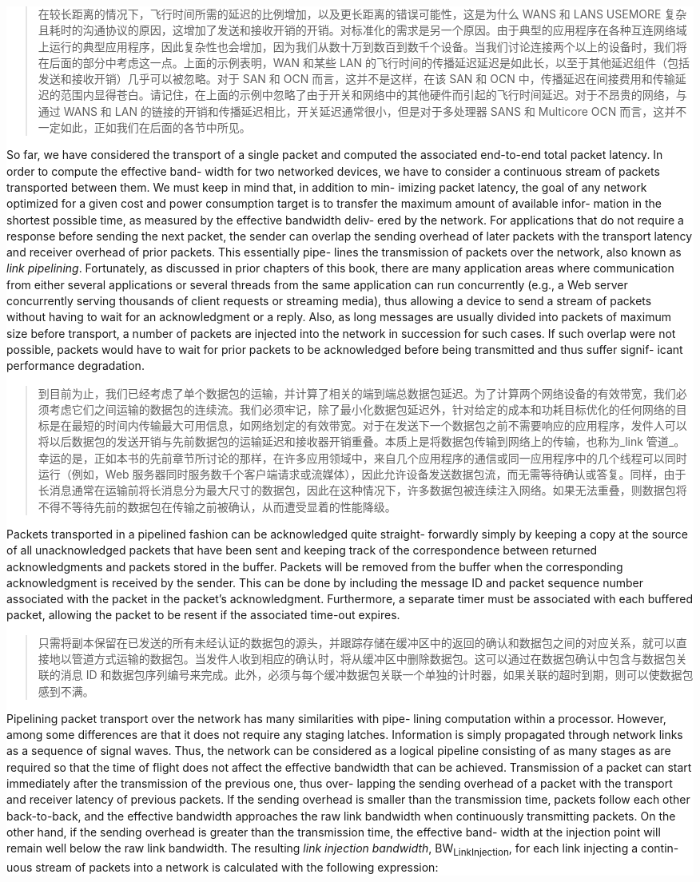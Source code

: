 > 在较长距离的情况下，飞行时间所需的延迟的比例增加，以及更长距离的错误可能性，这是为什么 WANS 和 LANS USEMORE 复杂且耗时的沟通协议的原因，这增加了发送和接收开销的开销。对标准化的需求是另一个原因。由于典型的应用程序在各种互连网络域上运行的典型应用程序，因此复杂性也会增加，因为我们从数十万到数百到数千个设备。当我们讨论连接两个以上的设备时，我们将在后面的部分中考虑这一点。上面的示例表明，WAN 和某些 LAN 的飞行时间的传播延迟延迟是如此长，以至于其他延迟组件（包括发送和接收开销）几乎可以被忽略。对于 SAN 和 OCN 而言，这并不是这样，在该 SAN 和 OCN 中，传播延迟在间接费用和传输延迟的范围内显得苍白。请记住，在上面的示例中忽略了由于开关和网络中的其他硬件而引起的飞行时间延迟。对于不昂贵的网络，与通过 WANS 和 LAN 的链接的开销和传播延迟相比，开关延迟通常很小，但是对于多处理器 SANS 和 Multicore OCN 而言，这并不一定如此，正如我们在后面的各节中所见。

So far, we have considered the transport of a single packet and computed the associated end-to-end total packet latency. In order to compute the effective band- width for two networked devices, we have to consider a continuous stream of packets transported between them. We must keep in mind that, in addition to min- imizing packet latency, the goal of any network optimized for a given cost and power consumption target is to transfer the maximum amount of available infor- mation in the shortest possible time, as measured by the effective bandwidth deliv- ered by the network. For applications that do not require a response before sending the next packet, the sender can overlap the sending overhead of later packets with the transport latency and receiver overhead of prior packets. This essentially pipe- lines the transmission of packets over the network, also known as _link pipelining_. Fortunately, as discussed in prior chapters of this book, there are many application areas where communication from either several applications or several threads from the same application can run concurrently (e.g., a Web server concurrently serving thousands of client requests or streaming media), thus allowing a device to send a stream of packets without having to wait for an acknowledgment or a reply. Also, as long messages are usually divided into packets of maximum size before transport, a number of packets are injected into the network in succession for such cases. If such overlap were not possible, packets would have to wait for prior packets to be acknowledged before being transmitted and thus suffer signif- icant performance degradation.

> 到目前为止，我们已经考虑了单个数据包的运输，并计算了相关的端到端总数据包延迟。为了计算两个网络设备的有效带宽，我们必须考虑它们之间运输的数据包的连续流。我们必须牢记，除了最小化数据包延迟外，针对给定的成本和功耗目标优化的任何网络的目标是在最短的时间内传输最大可用信息，如网络划定的有效带宽。对于在发送下一个数据包之前不需要响应的应用程序，发件人可以将以后数据包的发送开销与先前数据包的运输延迟和接收器开销重叠。本质上是将数据包传输到网络上的传输，也称为_link 管道_。幸运的是，正如本书的先前章节所讨论的那样，在许多应用领域中，来自几个应用程序的通信或同一应用程序中的几个线程可以同时运行（例如，Web 服务器同时服务数千个客户端请求或流媒体），因此允许设备发送数据包流，而无需等待确认或答复。同样，由于长消息通常在运输前将长消息分为最大尺寸的数据包，因此在这种情况下，许多数据包被连续注入网络。如果无法重叠，则数据包将不得不等待先前的数据包在传输之前被确认，从而遭受显着的性能降级。

Packets transported in a pipelined fashion can be acknowledged quite straight- forwardly simply by keeping a copy at the source of all unacknowledged packets that have been sent and keeping track of the correspondence between returned acknowledgments and packets stored in the buffer. Packets will be removed from the buffer when the corresponding acknowledgment is received by the sender. This can be done by including the message ID and packet sequence number associated with the packet in the packet’s acknowledgment. Furthermore, a separate timer must be associated with each buffered packet, allowing the packet to be resent if the associated time-out expires.

> 只需将副本保留在已发送的所有未经认证的数据包的源头，并跟踪存储在缓冲区中的返回的确认和数据包之间的对应关系，就可以直接地以管道方式运输的数据包。当发件人收到相应的确认时，将从缓冲区中删除数据包。这可以通过在数据包确认中包含与数据包关联的消息 ID 和数据包序列编号来完成。此外，必须与每个缓冲数据包关联一个单独的计时器，如果关联的超时到期，则可以使数据包感到不满。

Pipelining packet transport over the network has many similarities with pipe- lining computation within a processor. However, among some differences are that it does not require any staging latches. Information is simply propagated through network links as a sequence of signal waves. Thus, the network can be considered as a logical pipeline consisting of as many stages as are required so that the time of flight does not affect the effective bandwidth that can be achieved. Transmission of a packet can start immediately after the transmission of the previous one, thus over- lapping the sending overhead of a packet with the transport and receiver latency of previous packets. If the sending overhead is smaller than the transmission time, packets follow each other back-to-back, and the effective bandwidth approaches the raw link bandwidth when continuously transmitting packets. On the other hand, if the sending overhead is greater than the transmission time, the effective band- width at the injection point will remain well below the raw link bandwidth. The resulting _link injection bandwidth_, BW<sub>LinkInjection</sub>, for each link injecting a contin- uous stream of packets into a network is calculated with the following expression:
